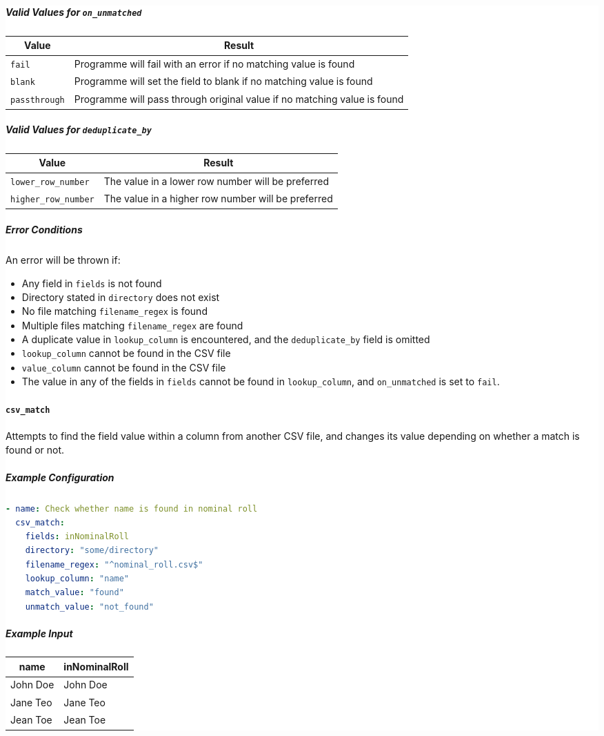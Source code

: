 ##### Valid Values for `on_unmatched`
| Value | Result |
|-------|--------|
| `fail` | Programme will fail with an error if no matching value is found |
| `blank` | Programme will set the field to blank if no matching value is found |
| `passthrough` | Programme will pass through original value if no matching value is found |

##### Valid Values for `deduplicate_by`
| Value | Result |
|-------|--------|
| `lower_row_number` | The value in a lower row number will be preferred |
| `higher_row_number` | The value in a higher row number will be preferred |

##### Error Conditions
An error will be thrown if:
- Any field in `fields` is not found
- Directory stated in `directory` does not exist
- No file matching `filename_regex` is found
- Multiple files matching `filename_regex` are found
- A duplicate value in `lookup_column` is encountered, and the `deduplicate_by` 
  field is omitted
- `lookup_column` cannot be found in the CSV file
- `value_column` cannot be found in the CSV file
- The value in any of the fields in `fields` cannot be found in `lookup_column`,
  and `on_unmatched` is set to `fail`.
  
#### `csv_match`
Attempts to find the field value within a column from another CSV file, and changes
its value depending on whether a match is found or not.

##### Example Configuration
```yaml
- name: Check whether name is found in nominal roll
  csv_match:
    fields: inNominalRoll
    directory: "some/directory"
    filename_regex: "^nominal_roll.csv$"
    lookup_column: "name"
    match_value: "found"
    unmatch_value: "not_found"
```

##### Example Input
| name | inNominalRoll |
|------|---------------|
| John Doe | John Doe |
| Jane Teo | Jane Teo |
| Jean Toe | Jean Toe |
